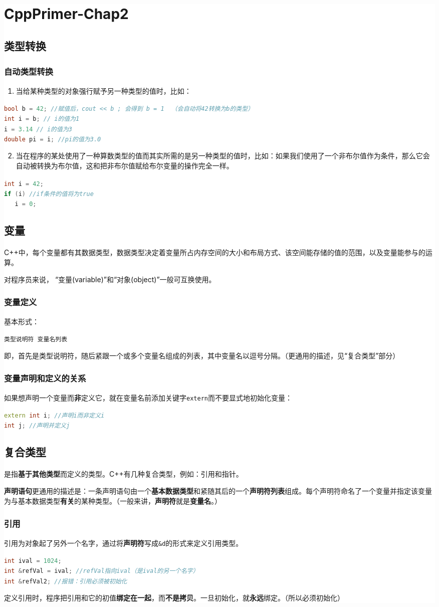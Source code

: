 # CppPrimer-Chap2
## 类型转换
### 自动类型转换

  1. 当给某种类型的对象强行赋予另一种类型的值时，比如：

 ```c++
 bool b = 42; //赋值后，cout << b ; 会得到 b = 1  （会自动将42转换为b的类型）
 int i = b; // i的值为1
 i = 3.14 // i的值为3
 double pi = i; //pi的值为3.0
 ```


  2. 当在程序的某处使用了一种算数类型的值而其实所需的是另一种类型的值时，比如：如果我们使用了一个非布尔值作为条件，那么它会自动被转换为布尔值，这和把非布尔值赋给布尔变量的操作完全一样。
 ```c++
 int i = 42;
 if (i) //if条件的值将为true
    i = 0;
 ```

## 变量
C++中，每个变量都有其数据类型，数据类型决定着变量所占内存空间的大小和布局方式、该空间能存储的值的范围，以及变量能参与的运算。

对程序员来说，
“变量(variable)”和“对象(object)”一般可互换使用。

### 变量定义
基本形式：
```
类型说明符 变量名列表
```
即，首先是类型说明符，随后紧跟一个或多个变量名组成的列表，其中变量名以逗号分隔。（更通用的描述，见“复合类型”部分）
### 变量声明和定义的关系
如果想声明一个变量而**非**定义它，就在变量名前添加关键字`extern`而不要显式地初始化变量：
```c++
extern int i; //声明i而非定义i
int j; //声明并定义j
```

## 复合类型
是指**基于其他类型**而定义的类型。C++有几种复合类型，例如：引用和指针。

**声明语句**更通用的描述是：一条声明语句由一个**基本数据类型**和紧随其后的一个**声明符列表**组成。每个声明符命名了一个变量并指定该变量为与基本数据类型**有关**的某种类型。（一般来讲，**声明符**就是**变量名**。）
### 引用
引用为对象起了另外一个名字，通过将**声明符**写成`&d`的形式来定义引用类型。
```c++
int ival = 1024;
int &refVal = ival; //refVal指向ival（是ival的另一个名字）
int &refVal2; //报错：引用必须被初始化
```
定义引用时，程序把引用和它的初值**绑定在一起**，而**不是拷贝**。一旦初始化，就**永远**绑定。（所以必须初始化）
